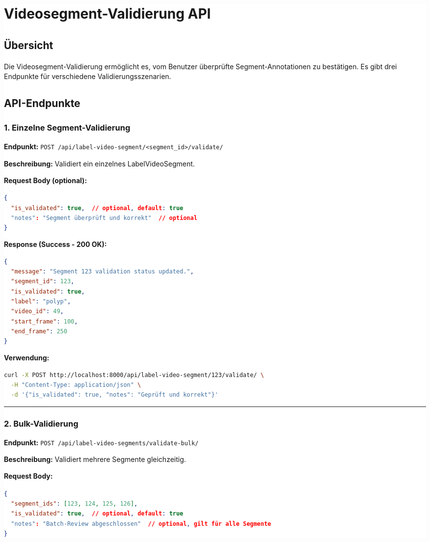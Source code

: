 # Videosegment-Validierung API

## Übersicht

Die Videosegment-Validierung ermöglicht es, vom Benutzer überprüfte Segment-Annotationen zu bestätigen. Es gibt drei Endpunkte für verschiedene Validierungsszenarien.

## API-Endpunkte

### 1. Einzelne Segment-Validierung

**Endpunkt:** `POST /api/label-video-segment/<segment_id>/validate/`

**Beschreibung:** Validiert ein einzelnes LabelVideoSegment.

**Request Body (optional):**
```json
{
  "is_validated": true,  // optional, default: true
  "notes": "Segment überprüft und korrekt"  // optional
}
```

**Response (Success - 200 OK):**
```json
{
  "message": "Segment 123 validation status updated.",
  "segment_id": 123,
  "is_validated": true,
  "label": "polyp",
  "video_id": 49,
  "start_frame": 100,
  "end_frame": 250
}
```

**Verwendung:**
```bash
curl -X POST http://localhost:8000/api/label-video-segment/123/validate/ \
  -H "Content-Type: application/json" \
  -d '{"is_validated": true, "notes": "Geprüft und korrekt"}'
```

---

### 2. Bulk-Validierung

**Endpunkt:** `POST /api/label-video-segments/validate-bulk/`

**Beschreibung:** Validiert mehrere Segmente gleichzeitig.

**Request Body:**
```json
{
  "segment_ids": [123, 124, 125, 126],
  "is_validated": true,  // optional, default: true
  "notes": "Batch-Review abgeschlossen"  // optional, gilt für alle Segmente
}
```
